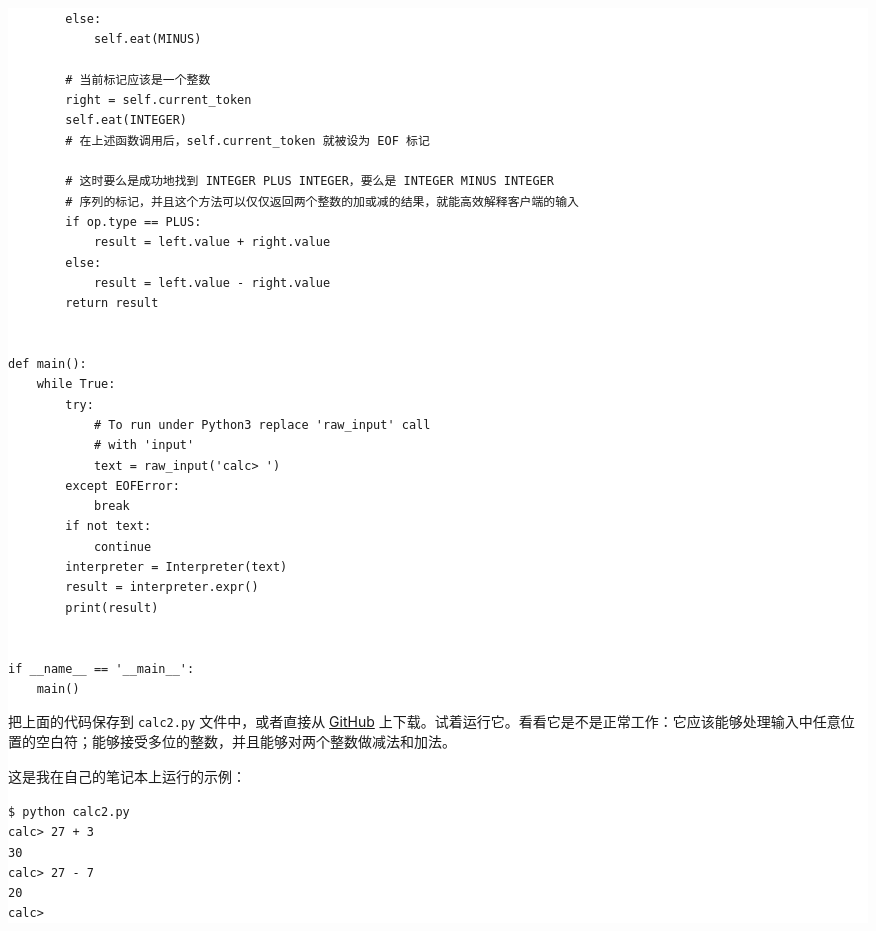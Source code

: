 ```
        else:
            self.eat(MINUS)

        # 当前标记应该是一个整数
        right = self.current_token
        self.eat(INTEGER)
        # 在上述函数调用后，self.current_token 就被设为 EOF 标记

        # 这时要么是成功地找到 INTEGER PLUS INTEGER，要么是 INTEGER MINUS INTEGER
        # 序列的标记，并且这个方法可以仅仅返回两个整数的加或减的结果，就能高效解释客户端的输入
        if op.type == PLUS:
            result = left.value + right.value
        else:
            result = left.value - right.value
        return result


def main():
    while True:
        try:
            # To run under Python3 replace 'raw_input' call
            # with 'input'
            text = raw_input('calc> ')
        except EOFError:
            break
        if not text:
            continue
        interpreter = Interpreter(text)
        result = interpreter.expr()
        print(result)


if __name__ == '__main__':
    main()

```

把上面的代码保存到 `calc2.py` 文件中，或者直接从 [GitHub](https://github.com/rspivak/lsbasi/blob/master/part2/calc2.py) 上下载。试着运行它。看看它是不是正常工作：它应该能够处理输入中任意位置的空白符；能够接受多位的整数，并且能够对两个整数做减法和加法。


这是我在自己的笔记本上运行的示例：



```
$ python calc2.py
calc> 27 + 3
30
calc> 27 - 7
20
calc>

```
